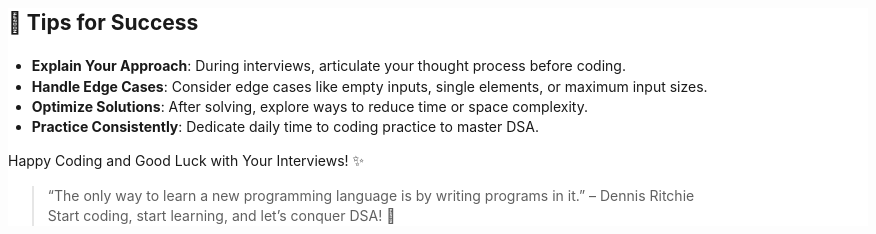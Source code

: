 ## 🌟 Tips for Success

- **Explain Your Approach**: During interviews, articulate your thought process before coding.
- **Handle Edge Cases**: Consider edge cases like empty inputs, single elements, or maximum input sizes.
- **Optimize Solutions**: After solving, explore ways to reduce time or space complexity.
- **Practice Consistently**: Dedicate daily time to coding practice to master DSA.

Happy Coding and Good Luck with Your Interviews! ✨

> “The only way to learn a new programming language is by writing programs in it.” – Dennis Ritchie  
> Start coding, start learning, and let’s conquer DSA! 🚀